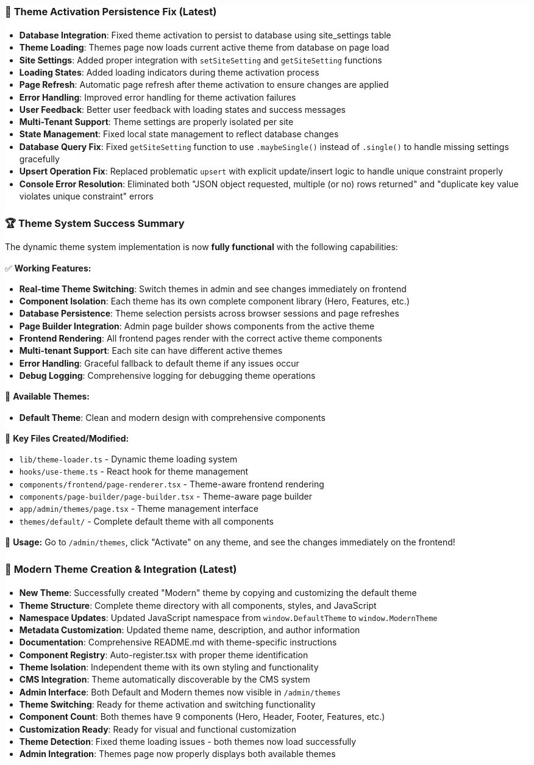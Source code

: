 
### 🔧 **Theme Activation Persistence Fix** (Latest)
- **Database Integration**: Fixed theme activation to persist to database using site_settings table
- **Theme Loading**: Themes page now loads current active theme from database on page load
- **Site Settings**: Added proper integration with `setSiteSetting` and `getSiteSetting` functions
- **Loading States**: Added loading indicators during theme activation process
- **Page Refresh**: Automatic page refresh after theme activation to ensure changes are applied
- **Error Handling**: Improved error handling for theme activation failures
- **User Feedback**: Better user feedback with loading states and success messages
- **Multi-Tenant Support**: Theme settings are properly isolated per site
- **State Management**: Fixed local state management to reflect database changes
- **Database Query Fix**: Fixed `getSiteSetting` function to use `.maybeSingle()` instead of `.single()` to handle missing settings gracefully
- **Upsert Operation Fix**: Replaced problematic `upsert` with explicit update/insert logic to handle unique constraint properly
- **Console Error Resolution**: Eliminated both "JSON object requested, multiple (or no) rows returned" and "duplicate key value violates unique constraint" errors

### 🏆 **Theme System Success Summary**

The dynamic theme system implementation is now **fully functional** with the following capabilities:

✅ **Working Features:**
- **Real-time Theme Switching**: Switch themes in admin and see changes immediately on frontend
- **Component Isolation**: Each theme has its own complete component library (Hero, Features, etc.)
- **Database Persistence**: Theme selection persists across browser sessions and page refreshes
- **Page Builder Integration**: Admin page builder shows components from the active theme
- **Frontend Rendering**: All frontend pages render with the correct active theme components
- **Multi-tenant Support**: Each site can have different active themes
- **Error Handling**: Graceful fallback to default theme if any issues occur
- **Debug Logging**: Comprehensive logging for debugging theme operations

🎨 **Available Themes:**
- **Default Theme**: Clean and modern design with comprehensive components

📁 **Key Files Created/Modified:**
- `lib/theme-loader.ts` - Dynamic theme loading system
- `hooks/use-theme.ts` - React hook for theme management
- `components/frontend/page-renderer.tsx` - Theme-aware frontend rendering
- `components/page-builder/page-builder.tsx` - Theme-aware page builder
- `app/admin/themes/page.tsx` - Theme management interface
- `themes/default/` - Complete default theme with all components

🚀 **Usage:** Go to `/admin/themes`, click "Activate" on any theme, and see the changes immediately on the frontend!

### 🎨 **Modern Theme Creation & Integration** (Latest)
- **New Theme**: Successfully created "Modern" theme by copying and customizing the default theme
- **Theme Structure**: Complete theme directory with all components, styles, and JavaScript
- **Namespace Updates**: Updated JavaScript namespace from `window.DefaultTheme` to `window.ModernTheme`
- **Metadata Customization**: Updated theme name, description, and author information
- **Documentation**: Comprehensive README.md with theme-specific instructions
- **Component Registry**: Auto-register.tsx with proper theme identification
- **Theme Isolation**: Independent theme with its own styling and functionality
- **CMS Integration**: Theme automatically discoverable by the CMS system
- **Admin Interface**: Both Default and Modern themes now visible in `/admin/themes`
- **Theme Switching**: Ready for theme activation and switching functionality
- **Component Count**: Both themes have 9 components (Hero, Header, Footer, Features, etc.)
- **Customization Ready**: Ready for visual and functional customization
- **Theme Detection**: Fixed theme loading issues - both themes now load successfully
- **Admin Integration**: Themes page now properly displays both available themes
